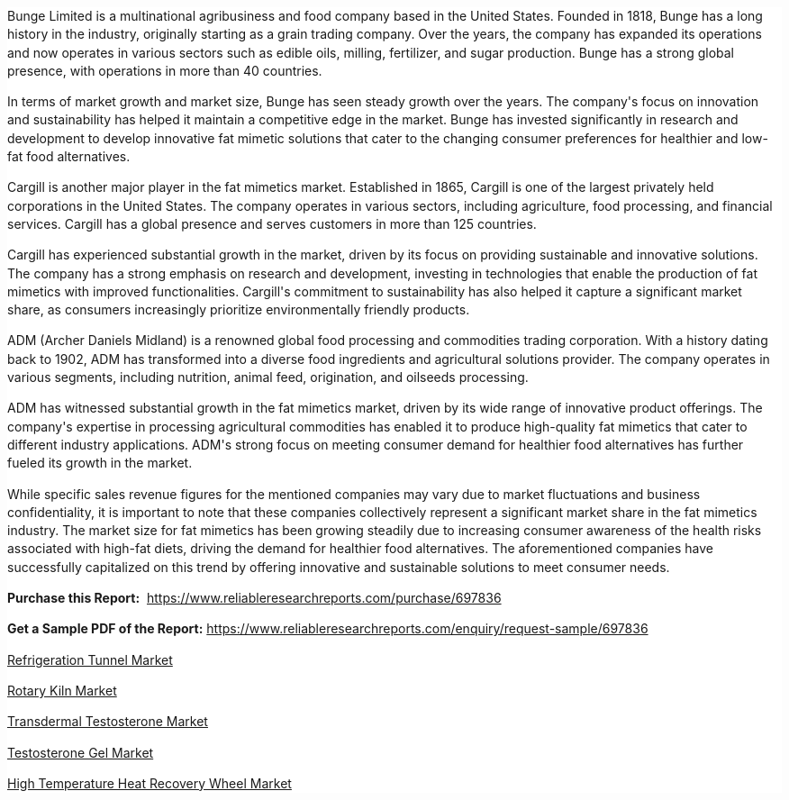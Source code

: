 <p><p>Bunge Limited is a multinational agribusiness and food company based in the United States. Founded in 1818, Bunge has a long history in the industry, originally starting as a grain trading company. Over the years, the company has expanded its operations and now operates in various sectors such as edible oils, milling, fertilizer, and sugar production. Bunge has a strong global presence, with operations in more than 40 countries.</p><p>In terms of market growth and market size, Bunge has seen steady growth over the years. The company's focus on innovation and sustainability has helped it maintain a competitive edge in the market. Bunge has invested significantly in research and development to develop innovative fat mimetic solutions that cater to the changing consumer preferences for healthier and low-fat food alternatives.</p><p>Cargill is another major player in the fat mimetics market. Established in 1865, Cargill is one of the largest privately held corporations in the United States. The company operates in various sectors, including agriculture, food processing, and financial services. Cargill has a global presence and serves customers in more than 125 countries.</p><p>Cargill has experienced substantial growth in the market, driven by its focus on providing sustainable and innovative solutions. The company has a strong emphasis on research and development, investing in technologies that enable the production of fat mimetics with improved functionalities. Cargill's commitment to sustainability has also helped it capture a significant market share, as consumers increasingly prioritize environmentally friendly products.</p><p>ADM (Archer Daniels Midland) is a renowned global food processing and commodities trading corporation. With a history dating back to 1902, ADM has transformed into a diverse food ingredients and agricultural solutions provider. The company operates in various segments, including nutrition, animal feed, origination, and oilseeds processing.</p><p>ADM has witnessed substantial growth in the fat mimetics market, driven by its wide range of innovative product offerings. The company's expertise in processing agricultural commodities has enabled it to produce high-quality fat mimetics that cater to different industry applications. ADM's strong focus on meeting consumer demand for healthier food alternatives has further fueled its growth in the market.</p><p>While specific sales revenue figures for the mentioned companies may vary due to market fluctuations and business confidentiality, it is important to note that these companies collectively represent a significant market share in the fat mimetics industry. The market size for fat mimetics has been growing steadily due to increasing consumer awareness of the health risks associated with high-fat diets, driving the demand for healthier food alternatives. The aforementioned companies have successfully capitalized on this trend by offering innovative and sustainable solutions to meet consumer needs.</p></p>
<p><strong>Purchase this Report:</strong>&nbsp;&nbsp;<a href="https://www.reliableresearchreports.com/purchase/697836">https://www.reliableresearchreports.com/purchase/697836</a></p>
<p></p>
<p><strong>Get a Sample PDF of the Report:</strong>&nbsp;<a href="https://www.reliableresearchreports.com/enquiry/request-sample/697836">https://www.reliableresearchreports.com/enquiry/request-sample/697836</a></p>
<p><p><a href="https://www.linkedin.com/pulse/refrigeration-tunnel-market-size-share-amp-trends-analysis-szj8e/">Refrigeration Tunnel Market</a></p><p><a href="https://www.linkedin.com/pulse/rotary-kiln-market-size-2023-2030-global-industrial-ptbkc/">Rotary Kiln Market</a></p><p><a href="https://medium.com/@dritasmani2022/transdermal-testosterone-market-size-cagr-trends-2024-2030-cbaac3b18729">Transdermal Testosterone Market</a></p><p><a href="https://medium.com/@dorinaprifti56/testosterone-gel-market-size-cagr-trends-2024-2030-a5efe6e370d8">Testosterone Gel Market</a></p><p><a href="https://www.linkedin.com/pulse/decoding-high-temperature-heat-recovery-wheel-market-deep-jv0le/">High Temperature Heat Recovery Wheel Market</a></p></p>